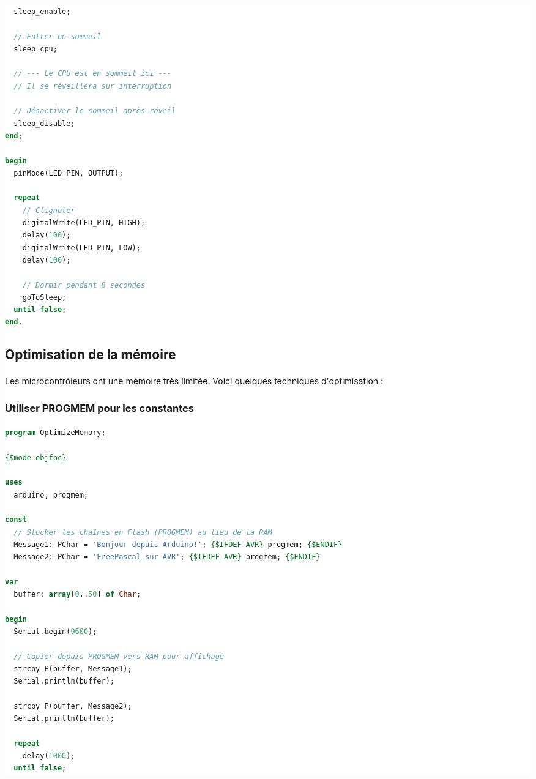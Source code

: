 ```pascal
  sleep_enable;

  // Entrer en sommeil
  sleep_cpu;

  // --- Le CPU est en sommeil ici ---
  // Il se réveillera sur interruption

  // Désactiver le sommeil après réveil
  sleep_disable;
end;

begin
  pinMode(LED_PIN, OUTPUT);

  repeat
    // Clignoter
    digitalWrite(LED_PIN, HIGH);
    delay(100);
    digitalWrite(LED_PIN, LOW);
    delay(100);

    // Dormir pendant 8 secondes
    goToSleep;
  until false;
end.
```

## Optimisation de la mémoire

Les microcontrôleurs ont une mémoire très limitée. Voici quelques techniques d'optimisation :

### Utiliser PROGMEM pour les constantes

```pascal
program OptimizeMemory;

{$mode objfpc}

uses
  arduino, progmem;

const
  // Stocker les chaînes en Flash (PROGMEM) au lieu de la RAM
  Message1: PChar = 'Bonjour depuis Arduino!'; {$IFDEF AVR} progmem; {$ENDIF}
  Message2: PChar = 'FreePascal sur AVR'; {$IFDEF AVR} progmem; {$ENDIF}

var
  buffer: array[0..50] of Char;

begin
  Serial.begin(9600);

  // Copier depuis PROGMEM vers RAM pour affichage
  strcpy_P(buffer, Message1);
  Serial.println(buffer);

  strcpy_P(buffer, Message2);
  Serial.println(buffer);

  repeat
    delay(1000);
  until false;
```